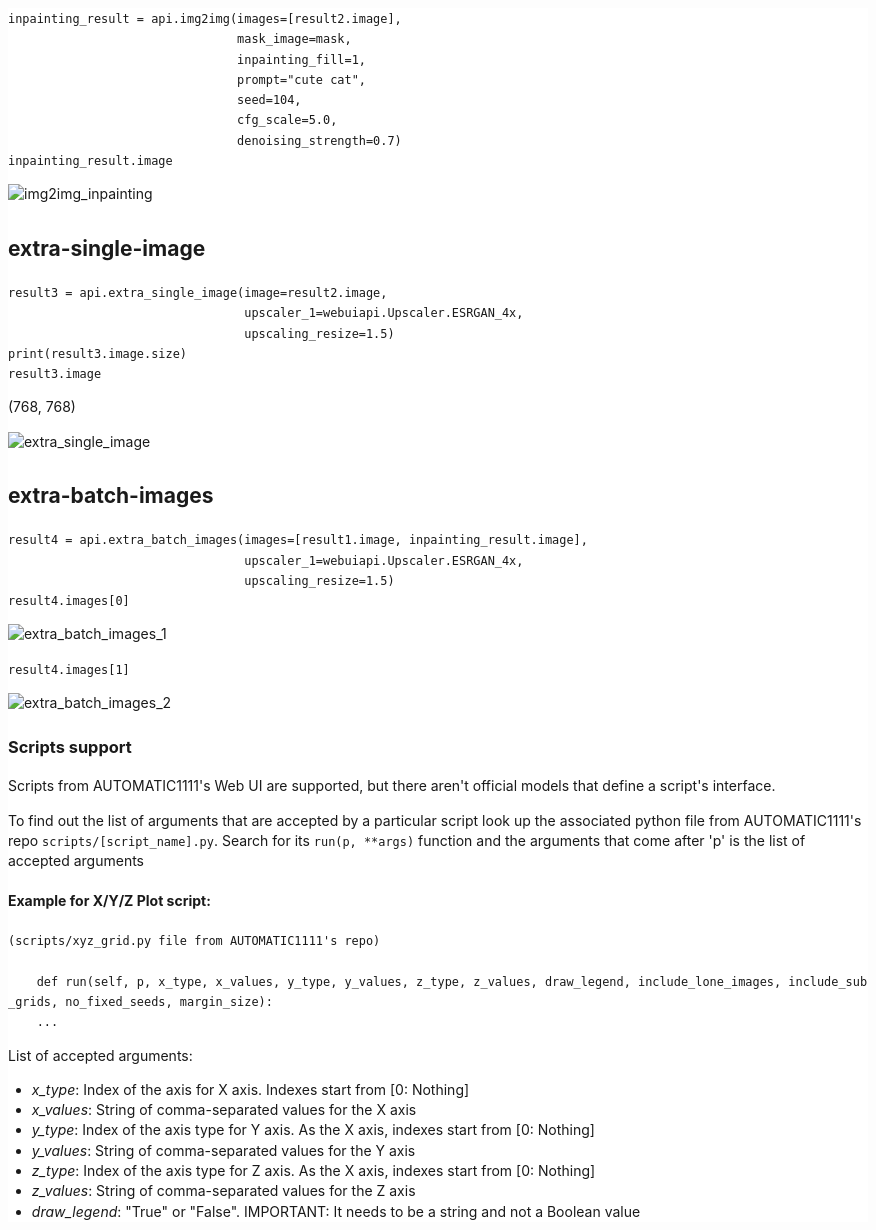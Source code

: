 ```
inpainting_result = api.img2img(images=[result2.image],
                                mask_image=mask,
                                inpainting_fill=1,
                                prompt="cute cat",
                                seed=104,
                                cfg_scale=5.0,
                                denoising_strength=0.7)
inpainting_result.image
```
![img2img_inpainting](https://user-images.githubusercontent.com/1288793/200459398-9c1004be-1352-4427-bc00-442721a0e5a1.jpg)

## extra-single-image
```
result3 = api.extra_single_image(image=result2.image,
                                 upscaler_1=webuiapi.Upscaler.ESRGAN_4x,
                                 upscaling_resize=1.5)
print(result3.image.size)
result3.image
```
(768, 768)

![extra_single_image](https://user-images.githubusercontent.com/1288793/200459455-8579d740-3d8f-47f9-8557-cc177b3e99b7.jpg)

## extra-batch-images
```
result4 = api.extra_batch_images(images=[result1.image, inpainting_result.image],
                                 upscaler_1=webuiapi.Upscaler.ESRGAN_4x,
                                 upscaling_resize=1.5)
result4.images[0]
```
![extra_batch_images_1](https://user-images.githubusercontent.com/1288793/200459540-b0bd2931-93db-4d03-9cc1-a9f5e5c89745.jpg)
```
result4.images[1]
```
![extra_batch_images_2](https://user-images.githubusercontent.com/1288793/200459542-aa8547a0-f6db-436b-bec1-031a93a7b1d4.jpg)

### Scripts support
Scripts from AUTOMATIC1111's Web UI are supported, but there aren't official models that define a script's interface.

To find out the list of arguments that are accepted by a particular script look up the associated python file from
AUTOMATIC1111's repo `scripts/[script_name].py`. Search for its `run(p, **args)` function and the arguments that come
after 'p' is the list of accepted arguments

#### Example for X/Y/Z Plot script:
```
(scripts/xyz_grid.py file from AUTOMATIC1111's repo)

    def run(self, p, x_type, x_values, y_type, y_values, z_type, z_values, draw_legend, include_lone_images, include_sub_grids, no_fixed_seeds, margin_size):
    ...
```
List of accepted arguments:
* _x_type_: Index of the axis for X axis. Indexes start from [0: Nothing]
* _x_values_: String of comma-separated values for the X axis 
* _y_type_: Index of the axis type for Y axis. As the X axis, indexes start from [0: Nothing]
* _y_values_: String of comma-separated values for the Y axis
* _z_type_: Index of the axis type for Z axis. As the X axis, indexes start from [0: Nothing]
* _z_values_: String of comma-separated values for the Z axis
* _draw_legend_: "True" or "False". IMPORTANT: It needs to be a string and not a Boolean value
